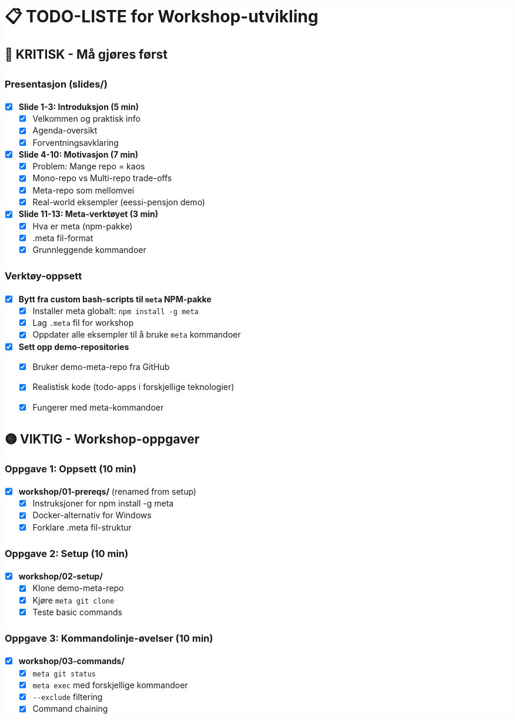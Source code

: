 # 📋 TODO-LISTE for Workshop-utvikling

## 🔴 KRITISK - Må gjøres først

### Presentasjon (slides/)
- [X] **Slide 1-3: Introduksjon (5 min)**
    - [X] Velkommen og praktisk info
    - [X] Agenda-oversikt
    - [X] Forventningsavklaring
- [X] **Slide 4-10: Motivasjon (7 min)**
    - [X] Problem: Mange repo = kaos
    - [X] Mono-repo vs Multi-repo trade-offs
    - [X] Meta-repo som mellomvei
    - [X] Real-world eksempler (eessi-pensjon demo)
- [X] **Slide 11-13: Meta-verktøyet (3 min)**
    - [X] Hva er meta (npm-pakke)
    - [X] .meta fil-format
    - [X] Grunnleggende kommandoer

### Verktøy-oppsett
- [X] **Bytt fra custom bash-scripts til `meta` NPM-pakke**
  - [X] Installer meta globalt: `npm install -g meta`
  - [X] Lag `.meta` fil for workshop
  - [X] Oppdater alle eksempler til å bruke `meta` kommandoer
- [X] **Sett opp demo-repositories**
  - [X] Bruker demo-meta-repo fra GitHub
  - [X] Realistisk kode (todo-apps i forskjellige teknologier)
  - [X] Fungerer med meta-kommandoer


## 🟡 VIKTIG - Workshop-oppgaver

### Oppgave 1: Oppsett (10 min)
- [X] **workshop/01-prereqs/** (renamed from setup)
  - [X] Instruksjoner for npm install -g meta
  - [X] Docker-alternativ for Windows
  - [X] Forklare .meta fil-struktur

### Oppgave 2: Setup (10 min)  
- [X] **workshop/02-setup/**
  - [X] Klone demo-meta-repo
  - [X] Kjøre `meta git clone`
  - [X] Teste basic commands

### Oppgave 3: Kommandolinje-øvelser (10 min)
- [X] **workshop/03-commands/**
  - [X] `meta git status`
  - [X] `meta exec` med forskjellige kommandoer
  - [X] `--exclude` filtering
  - [X] Command chaining
